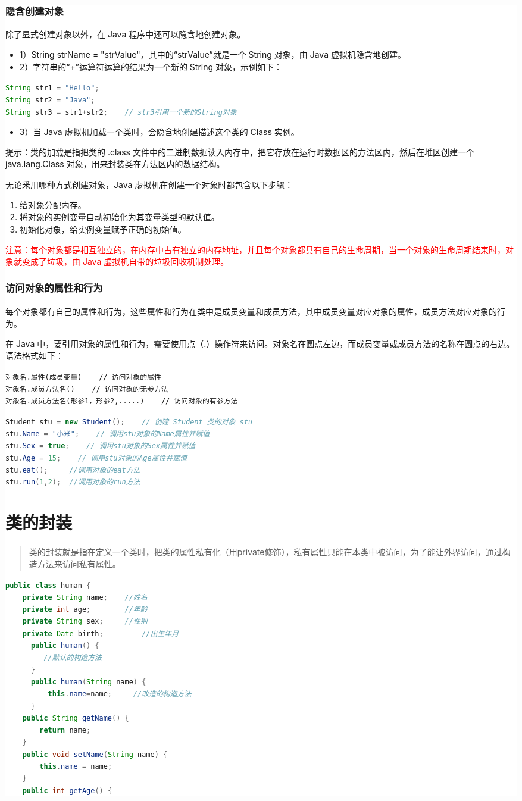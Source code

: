### 隐含创建对象

除了显式创建对象以外，在 Java 程序中还可以隐含地创建对象。
- 1）String strName = "strValue"，其中的“strValue”就是一个 String 对象，由 Java 虚拟机隐含地创建。
- 2）字符串的“+”运算符运算的结果为一个新的 String 对象，示例如下：

```java
String str1 = "Hello";
String str2 = "Java";
String str3 = str1+str2;    // str3引用一个新的String对象
```

- 3）当 Java 虚拟机加载一个类时，会隐含地创建描述这个类的 Class 实例。

提示：类的加载是指把类的 .class 文件中的二进制数据读入内存中，把它存放在运行时数据区的方法区内，然后在堆区创建一个 java.lang.Class 对象，用来封装类在方法区内的数据结构。

无论釆用哪种方式创建对象，Java 虚拟机在创建一个对象时都包含以下步骤：
1. 给对象分配内存。
2. 将对象的实例变量自动初始化为其变量类型的默认值。
3. 初始化对象，给实例变量赋予正确的初始值。

<font color="red">注意：每个对象都是相互独立的，在内存中占有独立的内存地址，并且每个对象都具有自己的生命周期，当一个对象的生命周期结束时，对象就变成了垃圾，由 Java 虚拟机自带的垃圾回收机制处理。</font>


### 访问对象的属性和行为

每个对象都有自己的属性和行为，这些属性和行为在类中是成员变量和成员方法，其中成员变量对应对象的属性，成员方法对应对象的行为。

在 Java 中，要引用对象的属性和行为，需要使用点（.）操作符来访问。对象名在圆点左边，而成员变量或成员方法的名称在圆点的右边。语法格式如下：
```
对象名.属性(成员变量)    // 访问对象的属性
对象名.成员方法名()    // 访问对象的无参方法
对象名.成员方法名(形参1，形参2,.....)    // 访问对象的有参方法
```

```java
Student stu = new Student();    // 创建 Student 类的对象 stu
stu.Name = "小米";    // 调用stu对象的Name属性并赋值
stu.Sex = true;    // 调用stu对象的Sex属性并赋值
stu.Age = 15;    // 调用stu对象的Age属性并赋值
stu.eat();     //调用对象的eat方法
stu.run(1,2);  //调用对象的run方法
```


# 类的封装

>类的封装就是指在定义一个类时，把类的属性私有化（用private修饰），私有属性只能在本类中被访问，为了能让外界访问，通过构造方法来访问私有属性。

```java
public class human {
	private String name;    //姓名
	private int age;   		//年龄
	private String sex;		//性别		
	private Date birth;  		//出生年月
	  public human() {   
		 //默认的构造方法
	  }
	  public human(String name) {   
		  this.name=name;     //改造的构造方法
	  }
	public String getName() {
		return name;
	}
	public void setName(String name) {
		this.name = name;
	}
	public int getAge() {
```